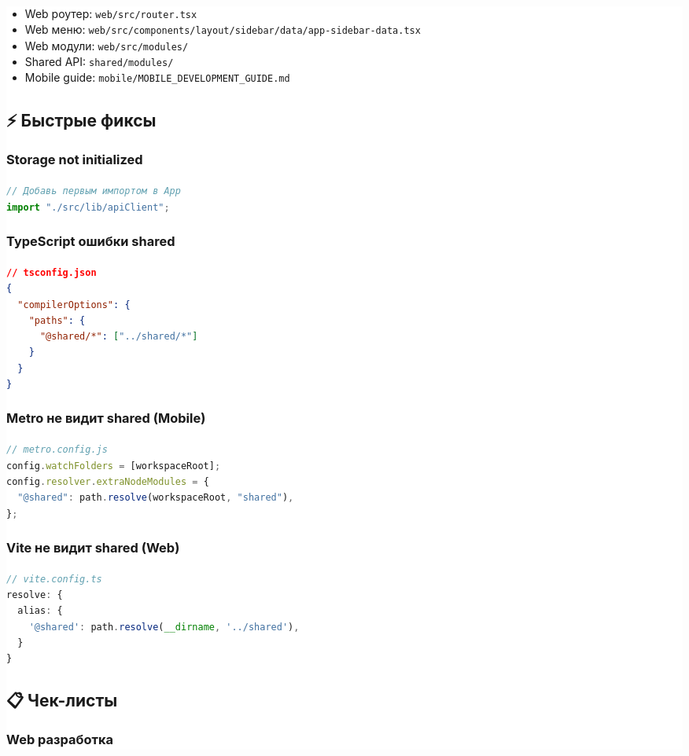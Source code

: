- Web роутер: `web/src/router.tsx`
- Web меню: `web/src/components/layout/sidebar/data/app-sidebar-data.tsx`
- Web модули: `web/src/modules/`
- Shared API: `shared/modules/`
- Mobile guide: `mobile/MOBILE_DEVELOPMENT_GUIDE.md`

## ⚡ Быстрые фиксы

### Storage not initialized

```typescript
// Добавь первым импортом в App
import "./src/lib/apiClient";
```

### TypeScript ошибки shared

```json
// tsconfig.json
{
  "compilerOptions": {
    "paths": {
      "@shared/*": ["../shared/*"]
    }
  }
}
```

### Metro не видит shared (Mobile)

```javascript
// metro.config.js
config.watchFolders = [workspaceRoot];
config.resolver.extraNodeModules = {
  "@shared": path.resolve(workspaceRoot, "shared"),
};
```

### Vite не видит shared (Web)

```typescript
// vite.config.ts
resolve: {
  alias: {
    '@shared': path.resolve(__dirname, '../shared'),
  }
}
```

## 📋 Чек-листы

### Web разработка
